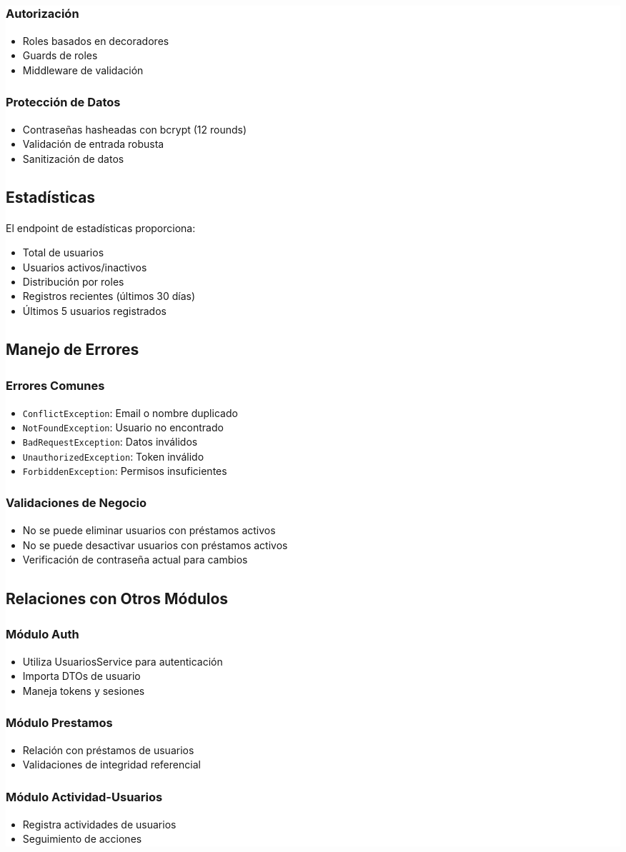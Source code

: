 ### Autorización
- Roles basados en decoradores
- Guards de roles
- Middleware de validación

### Protección de Datos
- Contraseñas hasheadas con bcrypt (12 rounds)
- Validación de entrada robusta
- Sanitización de datos

## Estadísticas

El endpoint de estadísticas proporciona:
- Total de usuarios
- Usuarios activos/inactivos
- Distribución por roles
- Registros recientes (últimos 30 días)
- Últimos 5 usuarios registrados

## Manejo de Errores

### Errores Comunes
- `ConflictException`: Email o nombre duplicado
- `NotFoundException`: Usuario no encontrado
- `BadRequestException`: Datos inválidos
- `UnauthorizedException`: Token inválido
- `ForbiddenException`: Permisos insuficientes

### Validaciones de Negocio
- No se puede eliminar usuarios con préstamos activos
- No se puede desactivar usuarios con préstamos activos
- Verificación de contraseña actual para cambios

## Relaciones con Otros Módulos

### Módulo Auth
- Utiliza UsuariosService para autenticación
- Importa DTOs de usuario
- Maneja tokens y sesiones

### Módulo Prestamos
- Relación con préstamos de usuarios
- Validaciones de integridad referencial

### Módulo Actividad-Usuarios
- Registra actividades de usuarios
- Seguimiento de acciones
